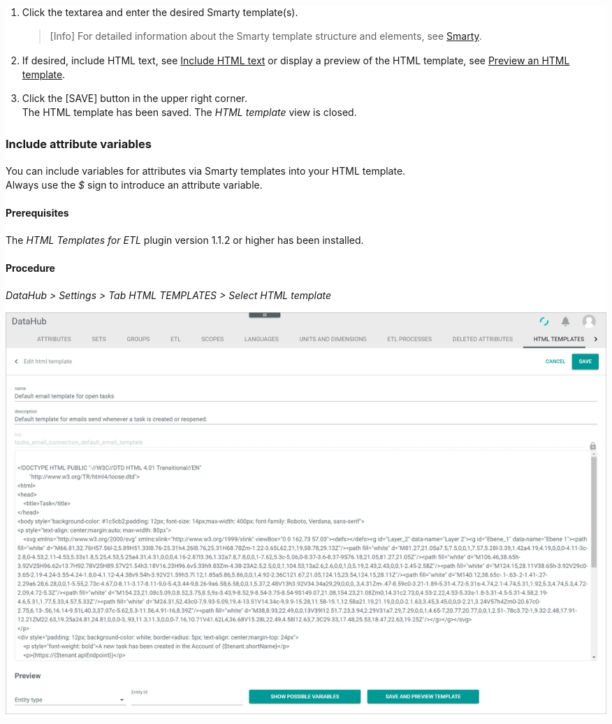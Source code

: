 1. Click the textarea and enter the desired Smarty template(s).

   > [Info] For detailed information about the Smarty template structure and elements, see [Smarty](https://www.smarty.net/).

2. If desired, include HTML text, see [Include HTML text](#include-html-text) or display a preview of the HTML template, see [Preview an HTML template](#preview-an-html-template).

3. Click the [SAVE] button in the upper right corner.   
   The HTML template has been saved. The *HTML template* view is closed.



### Include attribute variables

You can include variables for attributes via Smarty templates into your HTML template.   
Always use the *$* sign to introduce an attribute variable.

#### Prerequisites

The *HTML Templates for ETL* plugin version 1.1.2 or higher has been installed.

#### Procedure

*DataHub > Settings > Tab HTML TEMPLATES > Select HTML template*

![Edit HTML template](../Assets/Screenshots/DataHub/Settings/HTMLTemplates/EditHTMLTemplate.png "[Edit HTML template]")
